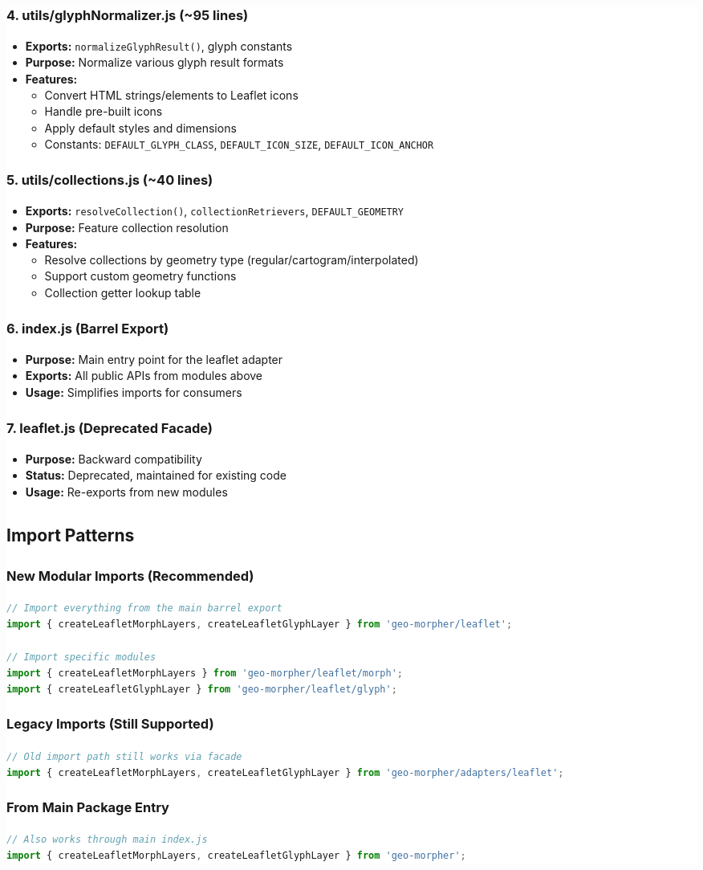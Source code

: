### 4. **utils/glyphNormalizer.js** (~95 lines)
- **Exports:** `normalizeGlyphResult()`, glyph constants
- **Purpose:** Normalize various glyph result formats
- **Features:**
  - Convert HTML strings/elements to Leaflet icons
  - Handle pre-built icons
  - Apply default styles and dimensions
  - Constants: `DEFAULT_GLYPH_CLASS`, `DEFAULT_ICON_SIZE`, `DEFAULT_ICON_ANCHOR`

### 5. **utils/collections.js** (~40 lines)
- **Exports:** `resolveCollection()`, `collectionRetrievers`, `DEFAULT_GEOMETRY`
- **Purpose:** Feature collection resolution
- **Features:**
  - Resolve collections by geometry type (regular/cartogram/interpolated)
  - Support custom geometry functions
  - Collection getter lookup table

### 6. **index.js** (Barrel Export)
- **Purpose:** Main entry point for the leaflet adapter
- **Exports:** All public APIs from modules above
- **Usage:** Simplifies imports for consumers

### 7. **leaflet.js** (Deprecated Facade)
- **Purpose:** Backward compatibility
- **Status:** Deprecated, maintained for existing code
- **Usage:** Re-exports from new modules

## Import Patterns

### New Modular Imports (Recommended)

```javascript
// Import everything from the main barrel export
import { createLeafletMorphLayers, createLeafletGlyphLayer } from 'geo-morpher/leaflet';

// Import specific modules
import { createLeafletMorphLayers } from 'geo-morpher/leaflet/morph';
import { createLeafletGlyphLayer } from 'geo-morpher/leaflet/glyph';
```

### Legacy Imports (Still Supported)

```javascript
// Old import path still works via facade
import { createLeafletMorphLayers, createLeafletGlyphLayer } from 'geo-morpher/adapters/leaflet';
```

### From Main Package Entry

```javascript
// Also works through main index.js
import { createLeafletMorphLayers, createLeafletGlyphLayer } from 'geo-morpher';
```
